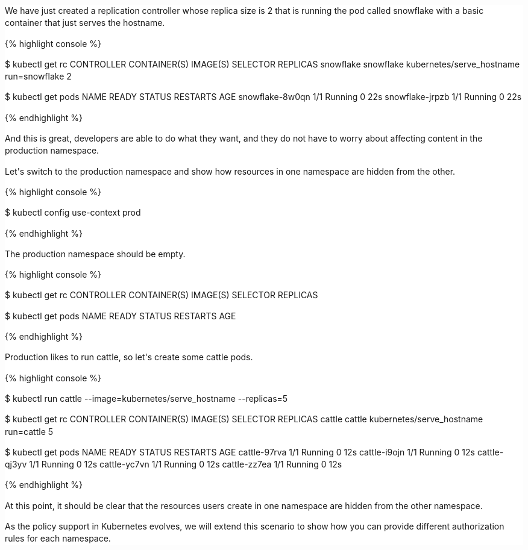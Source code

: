 We have just created a replication controller whose replica size is 2 that is running the pod called snowflake with a basic container that just serves the hostname.

{% highlight console %}

$ kubectl get rc
CONTROLLER   CONTAINER(S)   IMAGE(S)                    SELECTOR        REPLICAS
snowflake    snowflake      kubernetes/serve_hostname   run=snowflake   2

$ kubectl get pods
NAME              READY     STATUS    RESTARTS   AGE
snowflake-8w0qn   1/1       Running   0          22s
snowflake-jrpzb   1/1       Running   0          22s

{% endhighlight %}

And this is great, developers are able to do what they want, and they do not have to worry about affecting content in the production namespace.

Let's switch to the production namespace and show how resources in one namespace are hidden from the other.

{% highlight console %}

$ kubectl config use-context prod

{% endhighlight %}

The production namespace should be empty.

{% highlight console %}

$ kubectl get rc
CONTROLLER   CONTAINER(S)   IMAGE(S)   SELECTOR   REPLICAS

$ kubectl get pods
NAME      READY     STATUS    RESTARTS   AGE

{% endhighlight %}

Production likes to run cattle, so let's create some cattle pods.

{% highlight console %}

$ kubectl run cattle --image=kubernetes/serve_hostname --replicas=5

$ kubectl get rc
CONTROLLER   CONTAINER(S)   IMAGE(S)                    SELECTOR     REPLICAS
cattle       cattle         kubernetes/serve_hostname   run=cattle   5

$ kubectl get pods
NAME           READY     STATUS    RESTARTS   AGE
cattle-97rva   1/1       Running   0          12s
cattle-i9ojn   1/1       Running   0          12s
cattle-qj3yv   1/1       Running   0          12s
cattle-yc7vn   1/1       Running   0          12s
cattle-zz7ea   1/1       Running   0          12s

{% endhighlight %}

At this point, it should be clear that the resources users create in one namespace are hidden from the other namespace.

As the policy support in Kubernetes evolves, we will extend this scenario to show how you can provide different
authorization rules for each namespace.